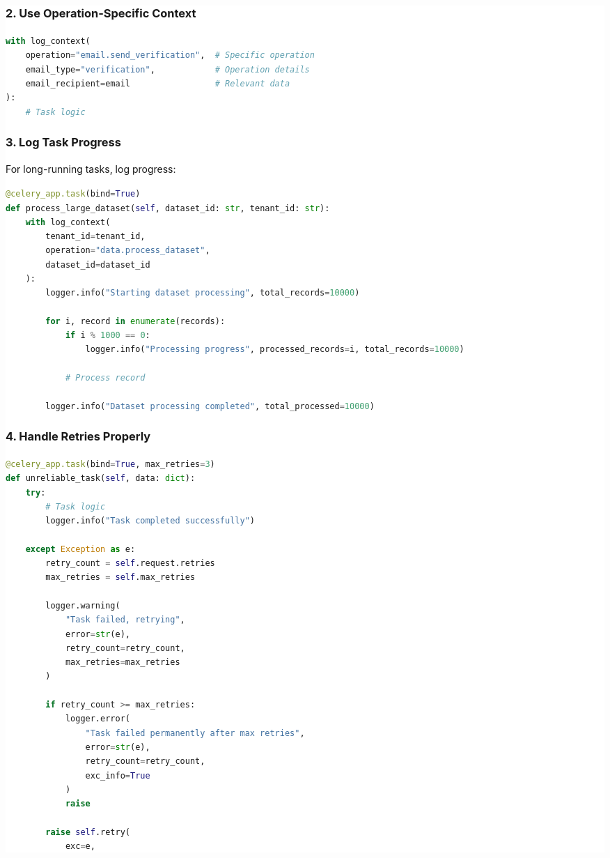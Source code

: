 ### 2. Use Operation-Specific Context

```python
with log_context(
    operation="email.send_verification",  # Specific operation
    email_type="verification",            # Operation details
    email_recipient=email                 # Relevant data
):
    # Task logic
```

### 3. Log Task Progress

For long-running tasks, log progress:

```python
@celery_app.task(bind=True)
def process_large_dataset(self, dataset_id: str, tenant_id: str):
    with log_context(
        tenant_id=tenant_id,
        operation="data.process_dataset",
        dataset_id=dataset_id
    ):
        logger.info("Starting dataset processing", total_records=10000)
        
        for i, record in enumerate(records):
            if i % 1000 == 0:
                logger.info("Processing progress", processed_records=i, total_records=10000)
            
            # Process record
        
        logger.info("Dataset processing completed", total_processed=10000)
```

### 4. Handle Retries Properly

```python
@celery_app.task(bind=True, max_retries=3)
def unreliable_task(self, data: dict):
    try:
        # Task logic
        logger.info("Task completed successfully")
        
    except Exception as e:
        retry_count = self.request.retries
        max_retries = self.max_retries
        
        logger.warning(
            "Task failed, retrying",
            error=str(e),
            retry_count=retry_count,
            max_retries=max_retries
        )
        
        if retry_count >= max_retries:
            logger.error(
                "Task failed permanently after max retries",
                error=str(e),
                retry_count=retry_count,
                exc_info=True
            )
            raise
        
        raise self.retry(
            exc=e,
```